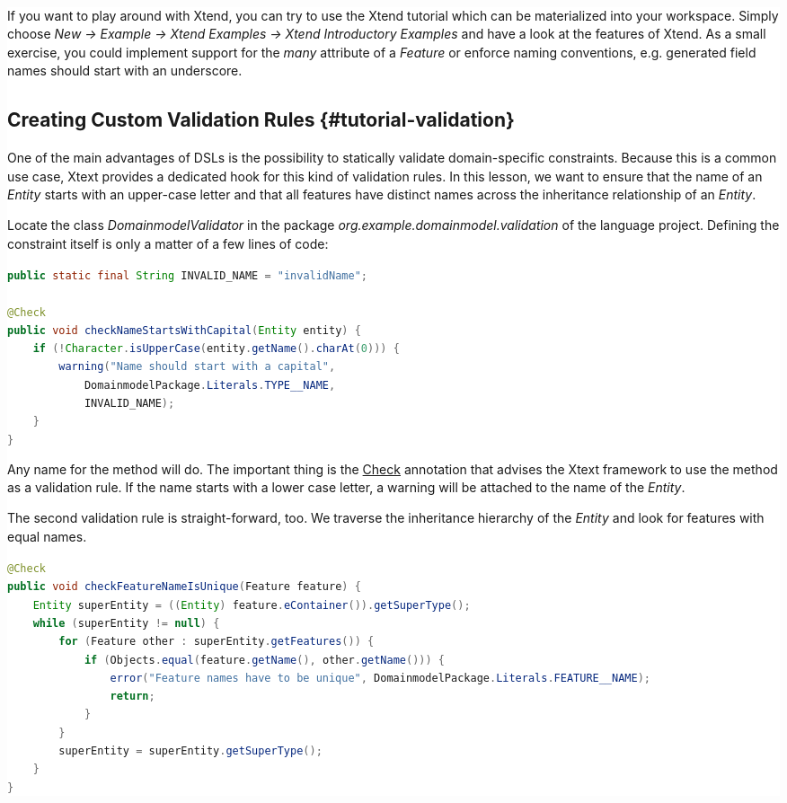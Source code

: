 If you want to play around with Xtend, you can try to use the Xtend tutorial which can be materialized into your workspace. Simply choose *New &rarr; Example &rarr; Xtend Examples &rarr; Xtend Introductory Examples* and have a look at the features of Xtend. As a small exercise, you could implement support for the *many* attribute of a *Feature* or enforce naming conventions, e.g. generated field names should start with an underscore.

## Creating Custom Validation Rules {#tutorial-validation}

One of the main advantages of DSLs is the possibility to statically validate domain-specific constraints. Because this is a common use case, Xtext provides a dedicated hook for this kind of validation rules. In this lesson, we want to ensure that the name of an *Entity* starts with an upper-case letter and that all features have distinct names across the inheritance relationship of an *Entity*.

Locate the class *DomainmodelValidator* in the package *org.example.domainmodel.validation* of the language project. Defining the constraint itself is only a matter of a few lines of code:

```java
public static final String INVALID_NAME = "invalidName";

@Check
public void checkNameStartsWithCapital(Entity entity) {
    if (!Character.isUpperCase(entity.getName().charAt(0))) {
        warning("Name should start with a capital",
            DomainmodelPackage.Literals.TYPE__NAME,
            INVALID_NAME);
    }
}
```

Any name for the method will do. The important thing is the [Check]({{site.src.xtext_core}}/org.eclipse.xtext/src/org/eclipse/xtext/validation/Check.java) annotation that advises the Xtext framework to use the method as a validation rule. If the name starts with a lower case letter, a warning will be attached to the name of the *Entity*.

The second validation rule is straight-forward, too. We traverse the inheritance hierarchy of the *Entity* and look for features with equal names.

```java
@Check
public void checkFeatureNameIsUnique(Feature feature) {
    Entity superEntity = ((Entity) feature.eContainer()).getSuperType();
    while (superEntity != null) {
        for (Feature other : superEntity.getFeatures()) {
            if (Objects.equal(feature.getName(), other.getName())) {
                error("Feature names have to be unique", DomainmodelPackage.Literals.FEATURE__NAME);
                return;
            }
        }
        superEntity = superEntity.getSuperType();
    }
}
```

